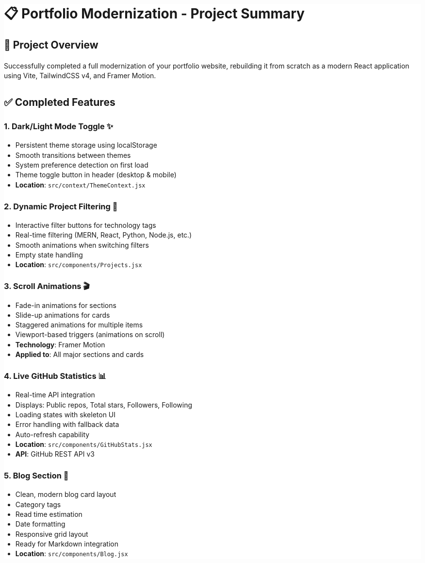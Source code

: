# 📋 Portfolio Modernization - Project Summary

## 🎯 Project Overview

Successfully completed a full modernization of your portfolio website, rebuilding it from scratch as a modern React application using Vite, TailwindCSS v4, and Framer Motion.

## ✅ Completed Features

### 1. **Dark/Light Mode Toggle** ✨
- Persistent theme storage using localStorage
- Smooth transitions between themes
- System preference detection on first load
- Theme toggle button in header (desktop & mobile)
- **Location**: `src/context/ThemeContext.jsx`

### 2. **Dynamic Project Filtering** 🎯
- Interactive filter buttons for technology tags
- Real-time filtering (MERN, React, Python, Node.js, etc.)
- Smooth animations when switching filters
- Empty state handling
- **Location**: `src/components/Projects.jsx`

### 3. **Scroll Animations** 🎬
- Fade-in animations for sections
- Slide-up animations for cards
- Staggered animations for multiple items
- Viewport-based triggers (animations on scroll)
- **Technology**: Framer Motion
- **Applied to**: All major sections and cards

### 4. **Live GitHub Statistics** 📊
- Real-time API integration
- Displays: Public repos, Total stars, Followers, Following
- Loading states with skeleton UI
- Error handling with fallback data
- Auto-refresh capability
- **Location**: `src/components/GitHubStats.jsx`
- **API**: GitHub REST API v3

### 5. **Blog Section** 📝
- Clean, modern blog card layout
- Category tags
- Read time estimation
- Date formatting
- Responsive grid layout
- Ready for Markdown integration
- **Location**: `src/components/Blog.jsx`
